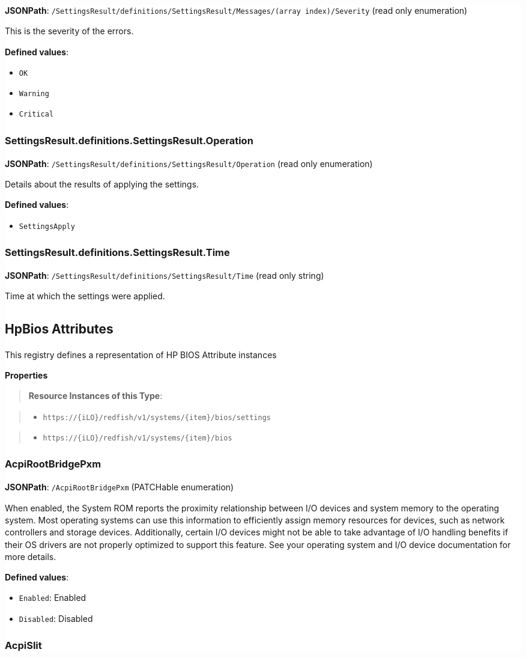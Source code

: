**JSONPath**: `/SettingsResult/definitions/SettingsResult/Messages/(array index)/Severity` (read only enumeration)

This is the severity of the errors.

**Defined values**:

* `OK`

* `Warning`

* `Critical`

### SettingsResult.definitions.SettingsResult.Operation

**JSONPath**: `/SettingsResult/definitions/SettingsResult/Operation` (read only enumeration)

Details about the results of applying the settings.

**Defined values**:

* `SettingsApply`

### SettingsResult.definitions.SettingsResult.Time

**JSONPath**: `/SettingsResult/definitions/SettingsResult/Time` (read only string)

Time at which the settings were applied.

## HpBios Attributes
This registry defines a representation of HP BIOS Attribute instances

**Properties**

> **Resource Instances of this Type**:  

> * `https://{iLO}/redfish/v1/systems/{item}/bios/settings`

> * `https://{iLO}/redfish/v1/systems/{item}/bios`

### AcpiRootBridgePxm

**JSONPath**: `/AcpiRootBridgePxm` (PATCHable enumeration)

When enabled, the System ROM reports the proximity relationship between I/O devices and system memory to the operating system. Most operating systems can use this information to efficiently assign memory resources for devices, such as network controllers and storage devices. Additionally, certain I/O devices might not be able to take advantage of I/O handling benefits if their OS drivers are not properly optimized to support this feature. See your operating system and I/O device documentation for more details.

**Defined values**:

* `Enabled`:  Enabled

* `Disabled`:  Disabled

### AcpiSlit
